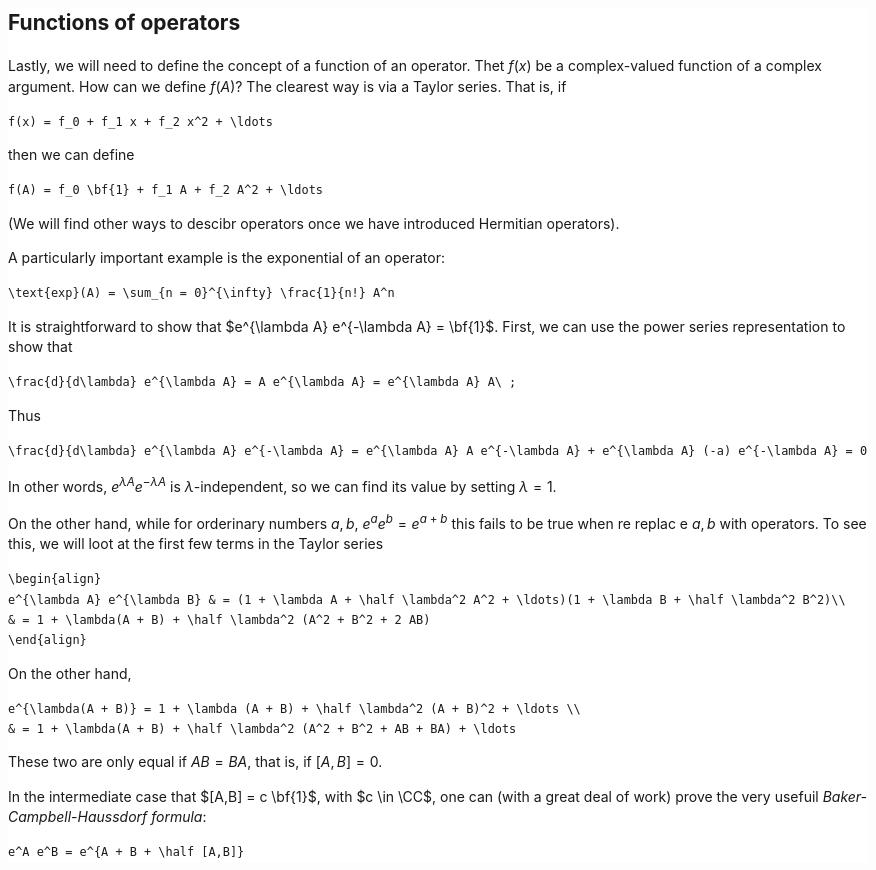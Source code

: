 ## Functions of operators

Lastly, we will need to define the concept of a function of an operator. Thet $f(x)$ be a complex-valued function of a complex argument. How can we define $f(A)$? The clearest way is via a Taylor series. That is, if
```{math}
f(x) = f_0 + f_1 x + f_2 x^2 + \ldots
```
then we can define
```{math}
f(A) = f_0 \bf{1} + f_1 A + f_2 A^2 + \ldots
```
(We will find other ways to descibr operators once we have introduced Hermitian operators).


A particularly important example is the exponential of an operator:
```{math}
\text{exp}(A) = \sum_{n = 0}^{\infty} \frac{1}{n!} A^n
```
It is straightforward to show that $e^{\lambda A} e^{-\lambda A} = \bf{1}$. First, we can use the power series representation to show that
```{math}
\frac{d}{d\lambda} e^{\lambda A} = A e^{\lambda A} = e^{\lambda A} A\ ;
```
Thus
```{math}
\frac{d}{d\lambda} e^{\lambda A} e^{-\lambda A} = e^{\lambda A} A e^{-\lambda A} + e^{\lambda A} (-a) e^{-\lambda A} = 0
```
In other words, $e^{\lambda A} e^{-\lambda A}$ is $\lambda$-independent, so we can find its value by setting $\lambda = 1$.

On the other hand, while for orderinary numbers $a,b$, $e^a e^b = e^{a + b}$ this fails to be true when re replac e $a,b$ with operators. To see this, we will loot at the first few terms in the Taylor series
```{math}
\begin{align}
e^{\lambda A} e^{\lambda B} & = (1 + \lambda A + \half \lambda^2 A^2 + \ldots)(1 + \lambda B + \half \lambda^2 B^2)\\
& = 1 + \lambda(A + B) + \half \lambda^2 (A^2 + B^2 + 2 AB)
\end{align}
```
On the other hand,
```{math}
e^{\lambda(A + B)} = 1 + \lambda (A + B) + \half \lambda^2 (A + B)^2 + \ldots \\
& = 1 + \lambda(A + B) + \half \lambda^2 (A^2 + B^2 + AB + BA) + \ldots
```
These two are only equal if $AB = BA$, that is, if $[A,B] = 0$. 

In the intermediate case that $[A,B] = c \bf{1}$, with $c \in \CC$, one can (with a great deal of work) prove the very usefuil *Baker-Campbell-Haussdorf formula*:
```{math}
e^A e^B = e^{A + B + \half [A,B]}
```

